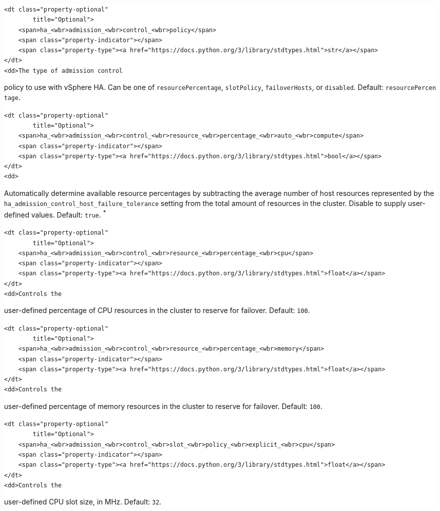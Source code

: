     <dt class="property-optional"
            title="Optional">
        <span>ha_<wbr>admission_<wbr>control_<wbr>policy</span>
        <span class="property-indicator"></span>
        <span class="property-type"><a href="https://docs.python.org/3/library/stdtypes.html">str</a></span>
    </dt>
    <dd>The type of admission control
policy to use with vSphere HA. Can be one of `resourcePercentage`,
`slotPolicy`, `failoverHosts`, or `disabled`. Default: `resourcePercentage`.
</dd>

    <dt class="property-optional"
            title="Optional">
        <span>ha_<wbr>admission_<wbr>control_<wbr>resource_<wbr>percentage_<wbr>auto_<wbr>compute</span>
        <span class="property-indicator"></span>
        <span class="property-type"><a href="https://docs.python.org/3/library/stdtypes.html">bool</a></span>
    </dt>
    <dd>
Automatically determine available resource percentages by subtracting the
average number of host resources represented by the
`ha_admission_control_host_failure_tolerance`
setting from the total amount of resources in the cluster. Disable to supply
user-defined values. Default: `true`.
<sup>\*</sup>
</dd>

    <dt class="property-optional"
            title="Optional">
        <span>ha_<wbr>admission_<wbr>control_<wbr>resource_<wbr>percentage_<wbr>cpu</span>
        <span class="property-indicator"></span>
        <span class="property-type"><a href="https://docs.python.org/3/library/stdtypes.html">float</a></span>
    </dt>
    <dd>Controls the
user-defined percentage of CPU resources in the cluster to reserve for
failover. Default: `100`.
</dd>

    <dt class="property-optional"
            title="Optional">
        <span>ha_<wbr>admission_<wbr>control_<wbr>resource_<wbr>percentage_<wbr>memory</span>
        <span class="property-indicator"></span>
        <span class="property-type"><a href="https://docs.python.org/3/library/stdtypes.html">float</a></span>
    </dt>
    <dd>Controls the
user-defined percentage of memory resources in the cluster to reserve for
failover. Default: `100`.
</dd>

    <dt class="property-optional"
            title="Optional">
        <span>ha_<wbr>admission_<wbr>control_<wbr>slot_<wbr>policy_<wbr>explicit_<wbr>cpu</span>
        <span class="property-indicator"></span>
        <span class="property-type"><a href="https://docs.python.org/3/library/stdtypes.html">float</a></span>
    </dt>
    <dd>Controls the
user-defined CPU slot size, in MHz. Default: `32`.
</dd>

